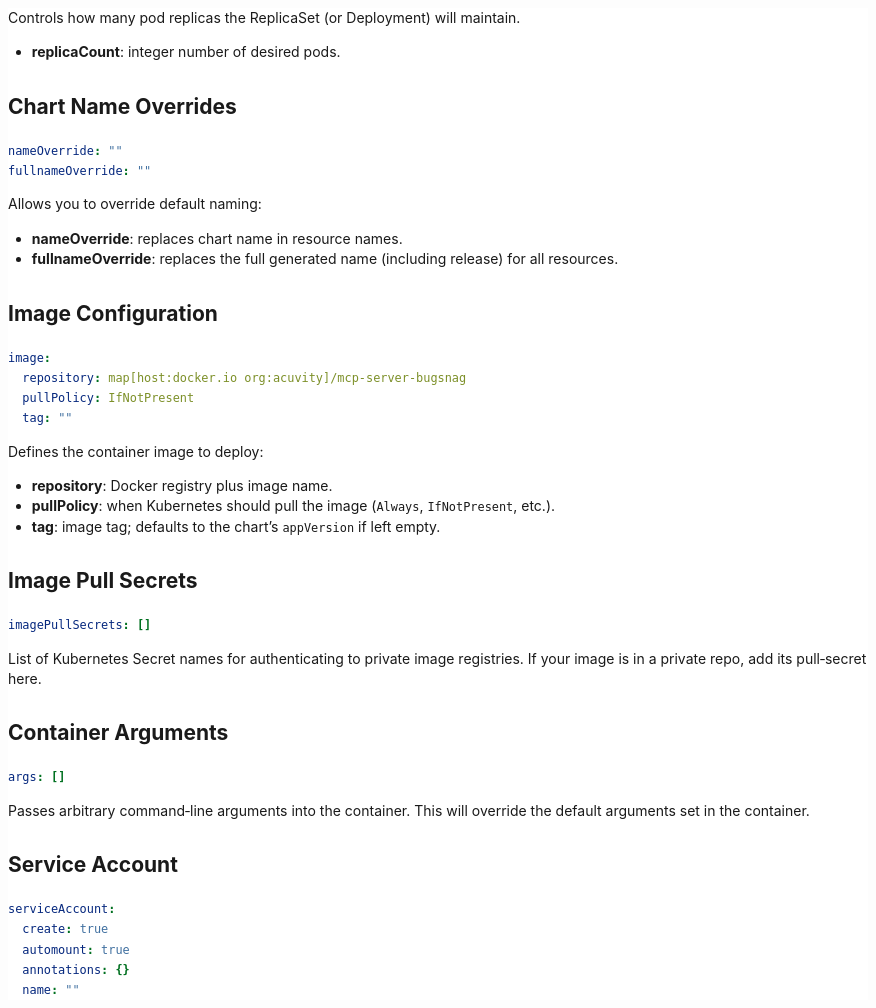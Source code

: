 Controls how many pod replicas the ReplicaSet (or Deployment) will maintain.
- **replicaCount**: integer number of desired pods.


## Chart Name Overrides

```yaml
nameOverride: ""
fullnameOverride: ""
```

Allows you to override default naming:
- **nameOverride**: replaces chart name in resource names.
- **fullnameOverride**: replaces the full generated name (including release) for all resources.


## Image Configuration

```yaml
image:
  repository: map[host:docker.io org:acuvity]/mcp-server-bugsnag
  pullPolicy: IfNotPresent
  tag: ""
```

Defines the container image to deploy:
- **repository**: Docker registry plus image name.
- **pullPolicy**: when Kubernetes should pull the image (`Always`, `IfNotPresent`, etc.).
- **tag**: image tag; defaults to the chart’s `appVersion` if left empty.


## Image Pull Secrets

```yaml
imagePullSecrets: []
```

List of Kubernetes Secret names for authenticating to private image registries. If your image is in a private repo, add its pull‑secret here.


## Container Arguments

```yaml
args: []
```

Passes arbitrary command‑line arguments into the container. This will override the default arguments set in the container.


## Service Account

```yaml
serviceAccount:
  create: true
  automount: true
  annotations: {}
  name: ""
```
